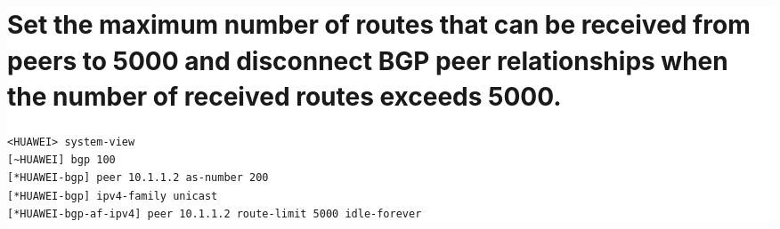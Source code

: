# Set the maximum number of routes that can be received from peers to 5000 and disconnect BGP peer relationships when the number of received routes exceeds 5000.
```
<HUAWEI> system-view
[~HUAWEI] bgp 100
[*HUAWEI-bgp] peer 10.1.1.2 as-number 200
[*HUAWEI-bgp] ipv4-family unicast
[*HUAWEI-bgp-af-ipv4] peer 10.1.1.2 route-limit 5000 idle-forever

```
